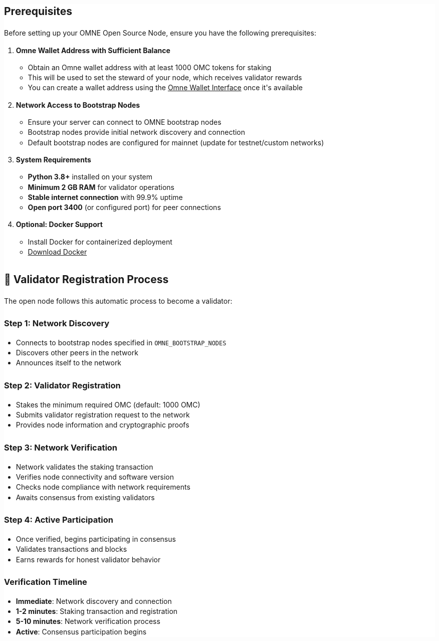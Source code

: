 ## Prerequisites

Before setting up your OMNE Open Source Node, ensure you have the following prerequisites:

1. **Omne Wallet Address with Sufficient Balance**
   - Obtain an Omne wallet address with at least 1000 OMC tokens for staking
   - This will be used to set the steward of your node, which receives validator rewards
   - You can create a wallet address using the [Omne Wallet Interface](https://wallet.omne.io) once it's available

2. **Network Access to Bootstrap Nodes**
   - Ensure your server can connect to OMNE bootstrap nodes
   - Bootstrap nodes provide initial network discovery and connection
   - Default bootstrap nodes are configured for mainnet (update for testnet/custom networks)

3. **System Requirements**
   - **Python 3.8+** installed on your system
   - **Minimum 2 GB RAM** for validator operations
   - **Stable internet connection** with 99.9% uptime
   - **Open port 3400** (or configured port) for peer connections

4. **Optional: Docker Support**
   - Install Docker for containerized deployment
   - [Download Docker](https://www.docker.com/get-started)

## 🔗 Validator Registration Process

The open node follows this automatic process to become a validator:

### Step 1: Network Discovery
- Connects to bootstrap nodes specified in `OMNE_BOOTSTRAP_NODES`
- Discovers other peers in the network
- Announces itself to the network

### Step 2: Validator Registration
- Stakes the minimum required OMC (default: 1000 OMC)
- Submits validator registration request to the network
- Provides node information and cryptographic proofs

### Step 3: Network Verification
- Network validates the staking transaction
- Verifies node connectivity and software version
- Checks node compliance with network requirements
- Awaits consensus from existing validators

### Step 4: Active Participation
- Once verified, begins participating in consensus
- Validates transactions and blocks
- Earns rewards for honest validator behavior

### Verification Timeline
- **Immediate**: Network discovery and connection
- **1-2 minutes**: Staking transaction and registration
- **5-10 minutes**: Network verification process
- **Active**: Consensus participation begins
